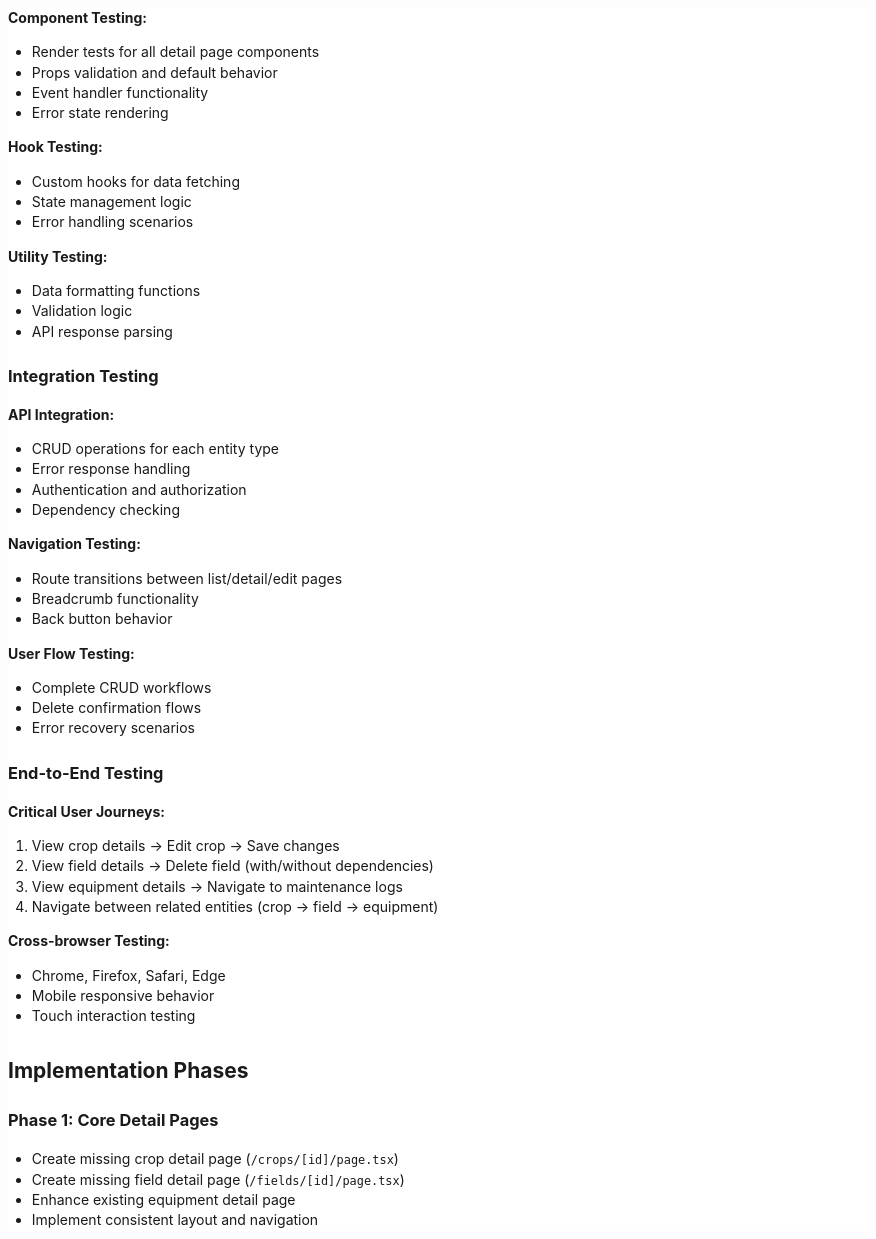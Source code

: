**Component Testing:**
- Render tests for all detail page components
- Props validation and default behavior
- Event handler functionality
- Error state rendering

**Hook Testing:**
- Custom hooks for data fetching
- State management logic
- Error handling scenarios

**Utility Testing:**
- Data formatting functions
- Validation logic
- API response parsing

### Integration Testing

**API Integration:**
- CRUD operations for each entity type
- Error response handling
- Authentication and authorization
- Dependency checking

**Navigation Testing:**
- Route transitions between list/detail/edit pages
- Breadcrumb functionality
- Back button behavior

**User Flow Testing:**
- Complete CRUD workflows
- Delete confirmation flows
- Error recovery scenarios

### End-to-End Testing

**Critical User Journeys:**
1. View crop details → Edit crop → Save changes
2. View field details → Delete field (with/without dependencies)
3. View equipment details → Navigate to maintenance logs
4. Navigate between related entities (crop → field → equipment)

**Cross-browser Testing:**
- Chrome, Firefox, Safari, Edge
- Mobile responsive behavior
- Touch interaction testing

## Implementation Phases

### Phase 1: Core Detail Pages
- Create missing crop detail page (`/crops/[id]/page.tsx`)
- Create missing field detail page (`/fields/[id]/page.tsx`)
- Enhance existing equipment detail page
- Implement consistent layout and navigation
